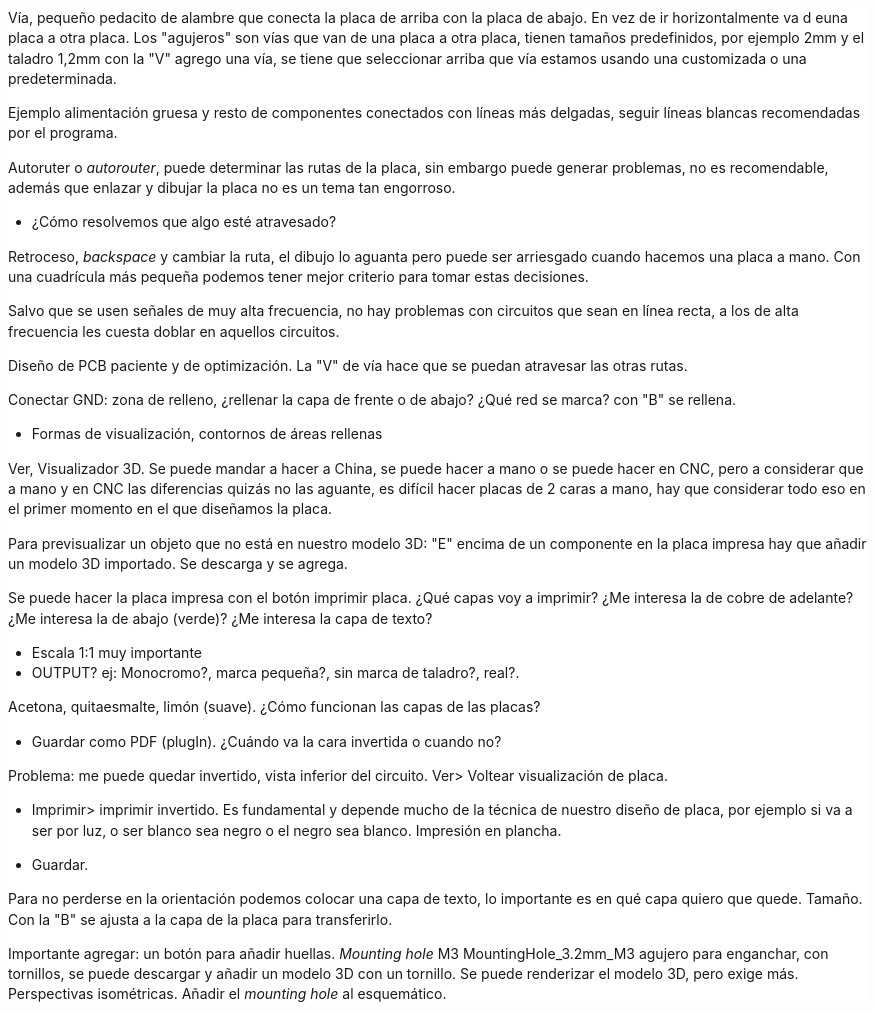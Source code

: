 Vía, pequeño pedacito de alambre que conecta la placa de arriba con la placa de abajo. En vez de ir horizontalmente va d euna placa a otra placa. Los "agujeros" son vías que van de una placa a otra placa, tienen tamaños predefinidos, por ejemplo 2mm y el taladro 1,2mm con la "V" agrego una vía, se tiene que seleccionar arriba que vía estamos usando una customizada o una predeterminada.

Ejemplo alimentación gruesa y resto de componentes conectados con líneas más delgadas, seguir líneas blancas recomendadas por el programa.

Autoruter o _autorouter_, puede determinar las rutas de la placa, sin embargo puede generar problemas, no es recomendable, además que enlazar y dibujar la placa no es un tema tan engorroso.

-  ¿Cómo resolvemos que algo esté atravesado?

Retroceso, _backspace_ y cambiar la ruta, el dibujo lo aguanta pero puede ser arriesgado cuando hacemos una placa a mano. Con una cuadrícula más pequeña podemos tener mejor criterio para tomar estas decisiones.

Salvo que se usen señales de muy alta frecuencia, no hay problemas con circuitos que sean en línea recta, a los de alta frecuencia les cuesta doblar en aquellos circuitos.

Diseño de PCB paciente y de optimización.
La "V" de vía hace que se puedan atravesar las otras rutas.

Conectar GND: zona de relleno, ¿rellenar la capa de frente o de abajo? ¿Qué red se marca? con "B" se rellena.

-  Formas de visualización, contornos de áreas rellenas

Ver, Visualizador 3D. Se puede mandar a hacer a China, se puede hacer a mano o se puede hacer en CNC, pero a considerar que a mano y en CNC las diferencias quizás no las aguante, es difícil hacer placas de 2 caras a mano, hay que considerar todo eso en el primer momento en el que diseñamos la placa.

Para previsualizar un objeto que no está en nuestro modelo 3D: "E" encima de un componente en la placa impresa hay que añadir un modelo 3D importado. Se descarga y se agrega.

Se puede hacer la placa impresa con el botón imprimir placa. ¿Qué capas voy a imprimir? ¿Me interesa la de cobre de adelante? ¿Me interesa la de abajo (verde)? ¿Me interesa la capa de texto?

*  Escala 1:1 muy importante
*  OUTPUT? ej: Monocromo?, marca pequeña?, sin marca de taladro?, real?.

Acetona, quitaesmalte, limón (suave). ¿Cómo funcionan las capas de las placas?

*  Guardar como PDF (plugIn). ¿Cuándo va la cara invertida o cuando no?

Problema: me puede quedar invertido, vista inferior del circuito.
Ver> Voltear visualización de placa.

*  Imprimir> imprimir invertido. Es fundamental y depende mucho de la técnica de nuestro diseño de placa, por ejemplo si va a ser por luz, o ser blanco sea negro o el negro sea blanco. Impresión en plancha.

- Guardar.

Para no perderse en la orientación podemos colocar una capa de texto, lo importante es en qué capa quiero que quede. Tamaño. Con la "B" se ajusta a la capa de la placa para transferirlo.

Importante agregar: un botón para añadir huellas. _Mounting hole_ M3 MountingHole_3.2mm_M3 agujero para enganchar, con tornillos, se puede descargar y añadir un modelo 3D con un tornillo. Se puede renderizar el modelo 3D, pero exige más. Perspectivas isométricas. Añadir el _mounting hole_ al esquemático.
